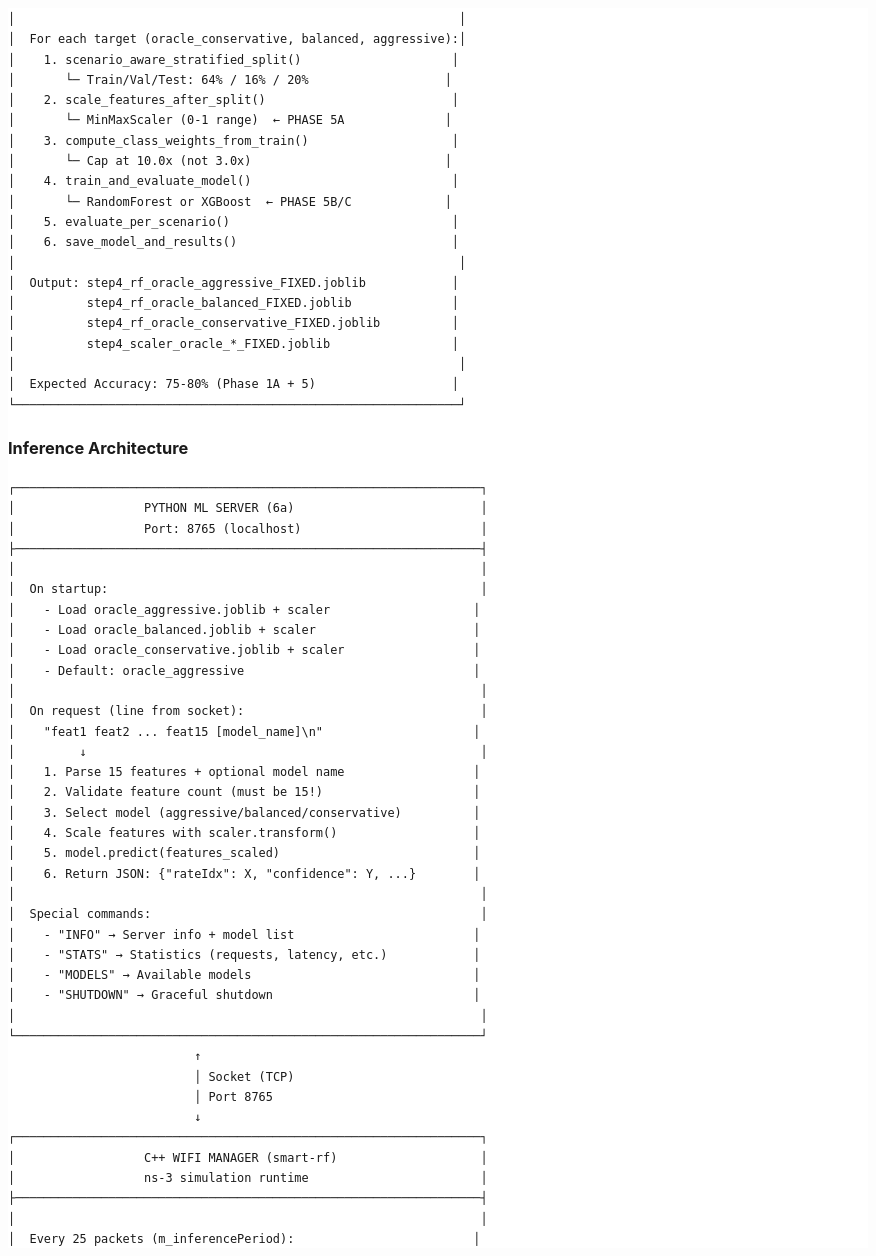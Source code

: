 ```
│                                                              │
│  For each target (oracle_conservative, balanced, aggressive):│
│    1. scenario_aware_stratified_split()                     │
│       └─ Train/Val/Test: 64% / 16% / 20%                   │
│    2. scale_features_after_split()                          │
│       └─ MinMaxScaler (0-1 range)  ← PHASE 5A              │
│    3. compute_class_weights_from_train()                    │
│       └─ Cap at 10.0x (not 3.0x)                           │
│    4. train_and_evaluate_model()                            │
│       └─ RandomForest or XGBoost  ← PHASE 5B/C             │
│    5. evaluate_per_scenario()                               │
│    6. save_model_and_results()                              │
│                                                              │
│  Output: step4_rf_oracle_aggressive_FIXED.joblib            │
│          step4_rf_oracle_balanced_FIXED.joblib              │
│          step4_rf_oracle_conservative_FIXED.joblib          │
│          step4_scaler_oracle_*_FIXED.joblib                 │
│                                                              │
│  Expected Accuracy: 75-80% (Phase 1A + 5)                   │
└──────────────────────────────────────────────────────────────┘
```

### **Inference Architecture**

```
┌─────────────────────────────────────────────────────────────────┐
│                  PYTHON ML SERVER (6a)                          │
│                  Port: 8765 (localhost)                         │
├─────────────────────────────────────────────────────────────────┤
│                                                                 │
│  On startup:                                                    │
│    - Load oracle_aggressive.joblib + scaler                    │
│    - Load oracle_balanced.joblib + scaler                      │
│    - Load oracle_conservative.joblib + scaler                  │
│    - Default: oracle_aggressive                                │
│                                                                 │
│  On request (line from socket):                                 │
│    "feat1 feat2 ... feat15 [model_name]\n"                     │
│         ↓                                                       │
│    1. Parse 15 features + optional model name                  │
│    2. Validate feature count (must be 15!)                     │
│    3. Select model (aggressive/balanced/conservative)          │
│    4. Scale features with scaler.transform()                   │
│    5. model.predict(features_scaled)                           │
│    6. Return JSON: {"rateIdx": X, "confidence": Y, ...}        │
│                                                                 │
│  Special commands:                                              │
│    - "INFO" → Server info + model list                         │
│    - "STATS" → Statistics (requests, latency, etc.)            │
│    - "MODELS" → Available models                               │
│    - "SHUTDOWN" → Graceful shutdown                            │
│                                                                 │
└─────────────────────────────────────────────────────────────────┘
                          ↑
                          │ Socket (TCP)
                          │ Port 8765
                          ↓
┌─────────────────────────────────────────────────────────────────┐
│                  C++ WIFI MANAGER (smart-rf)                    │
│                  ns-3 simulation runtime                        │
├─────────────────────────────────────────────────────────────────┤
│                                                                 │
│  Every 25 packets (m_inferencePeriod):                         │
```